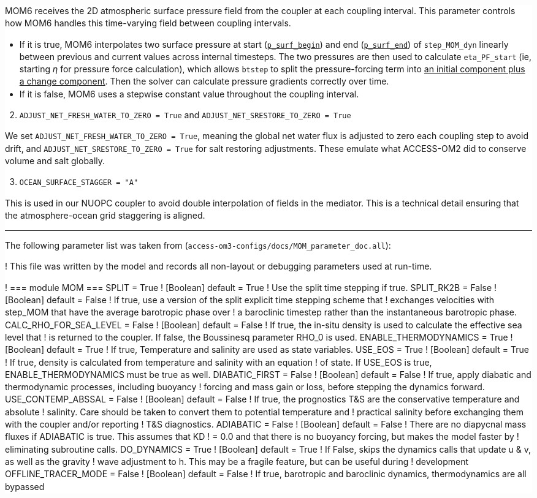 MOM6 receives the 2D atmospheric surface pressure field from the coupler at each coupling interval. This parameter controls how MOM6 handles this time-varying field between coupling intervals.
- If it is true, MOM6 interpolates two surface pressure at start ([`p_surf_begin`](https://github.com/ACCESS-NRI/MOM6/blob/569ba3126835bfcdea5e39c46eeae01938f5413c/src/core/MOM.F90#L907C1-L916C12)) and end ([`p_surf_end`](https://github.com/ACCESS-NRI/MOM6/blob/569ba3126835bfcdea5e39c46eeae01938f5413c/src/core/MOM.F90#L907C1-L916C12)) of `step_MOM_dyn` linearly between previous and current values across internal timesteps. The two pressures are then used to calculate `eta_PF_start` (ie, starting $\eta$ for pressure force calculation), which allows `btstep` to split the pressure-forcing term into [an initial component plus a change component](https://github.com/ACCESS-NRI/MOM6/blob/569ba3126835bfcdea5e39c46eeae01938f5413c/src/core/MOM_barotropic.F90#L1034C7-L1035). Then the solver can calculate pressure gradients correctly over time.
- If it is false, MOM6 uses a stepwise constant value throughout the coupling interval.

2. `ADJUST_NET_FRESH_WATER_TO_ZERO = True` and `ADJUST_NET_SRESTORE_TO_ZERO = True`

We set `ADJUST_NET_FRESH_WATER_TO_ZERO = True`, meaning the global net water flux is adjusted to zero each coupling step to avoid drift, and `ADJUST_NET_SRESTORE_TO_ZERO = True` for salt restoring adjustments. These emulate what ACCESS-OM2 did to conserve volume and salt globally. 

3. `OCEAN_SURFACE_STAGGER = "A"` 

This is used in our NUOPC coupler to avoid double interpolation of fields in the mediator. This is a technical detail ensuring that the atmosphere-ocean grid staggering is aligned.






---

The following parameter list was taken from (`access-om3-configs/docs/MOM_parameter_doc.all`):

! This file was written by the model and records all non-layout or debugging parameters used at run-time.

! === module MOM ===
SPLIT = True                    !   [Boolean] default = True
                                ! Use the split time stepping if true.
SPLIT_RK2B = False              !   [Boolean] default = False
                                ! If true, use a version of the split explicit time stepping scheme that
                                ! exchanges velocities with step_MOM that have the average barotropic phase over
                                ! a baroclinic timestep rather than the instantaneous barotropic phase.
CALC_RHO_FOR_SEA_LEVEL = False  !   [Boolean] default = False
                                ! If true, the in-situ density is used to calculate the effective sea level that
                                ! is returned to the coupler. If false, the Boussinesq parameter RHO_0 is used.
ENABLE_THERMODYNAMICS = True    !   [Boolean] default = True
                                ! If true, Temperature and salinity are used as state variables.
USE_EOS = True                  !   [Boolean] default = True
                                ! If true,  density is calculated from temperature and salinity with an equation
                                ! of state.  If USE_EOS is true, ENABLE_THERMODYNAMICS must be true as well.
DIABATIC_FIRST = False          !   [Boolean] default = False
                                ! If true, apply diabatic and thermodynamic processes, including buoyancy
                                ! forcing and mass gain or loss, before stepping the dynamics forward.
USE_CONTEMP_ABSSAL = False      !   [Boolean] default = False
                                ! If true, the prognostics T&S are the conservative temperature and absolute
                                ! salinity. Care should be taken to convert them to potential temperature and
                                ! practical salinity before exchanging them with the coupler and/or reporting
                                ! T&S diagnostics.
ADIABATIC = False               !   [Boolean] default = False
                                ! There are no diapycnal mass fluxes if ADIABATIC is true.  This assumes that KD
                                ! = 0.0 and that there is no buoyancy forcing, but makes the model faster by
                                ! eliminating subroutine calls.
DO_DYNAMICS = True              !   [Boolean] default = True
                                ! If False, skips the dynamics calls that update u & v, as well as the gravity
                                ! wave adjustment to h. This may be a fragile feature, but can be useful during
                                ! development
OFFLINE_TRACER_MODE = False     !   [Boolean] default = False
                                ! If true, barotropic and baroclinic dynamics, thermodynamics are all bypassed